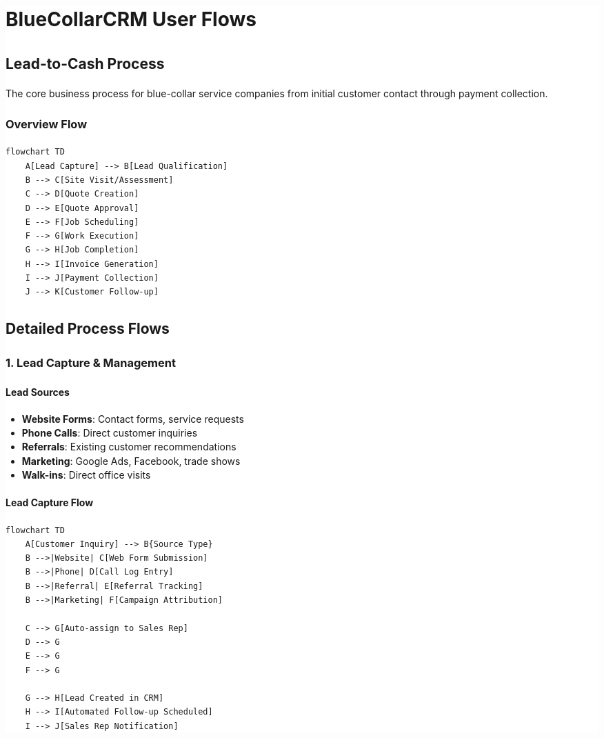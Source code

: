 # BlueCollarCRM User Flows

## Lead-to-Cash Process

The core business process for blue-collar service companies from initial customer contact through payment collection.

### Overview Flow

```mermaid
flowchart TD
    A[Lead Capture] --> B[Lead Qualification]
    B --> C[Site Visit/Assessment]
    C --> D[Quote Creation]
    D --> E[Quote Approval]
    E --> F[Job Scheduling]
    F --> G[Work Execution]
    G --> H[Job Completion]
    H --> I[Invoice Generation]
    I --> J[Payment Collection]
    J --> K[Customer Follow-up]
```

## Detailed Process Flows

### 1. Lead Capture & Management

#### Lead Sources
- **Website Forms**: Contact forms, service requests
- **Phone Calls**: Direct customer inquiries
- **Referrals**: Existing customer recommendations
- **Marketing**: Google Ads, Facebook, trade shows
- **Walk-ins**: Direct office visits

#### Lead Capture Flow
```mermaid
flowchart TD
    A[Customer Inquiry] --> B{Source Type}
    B -->|Website| C[Web Form Submission]
    B -->|Phone| D[Call Log Entry]
    B -->|Referral| E[Referral Tracking]
    B -->|Marketing| F[Campaign Attribution]
    
    C --> G[Auto-assign to Sales Rep]
    D --> G
    E --> G
    F --> G
    
    G --> H[Lead Created in CRM]
    H --> I[Automated Follow-up Scheduled]
    I --> J[Sales Rep Notification]
```
